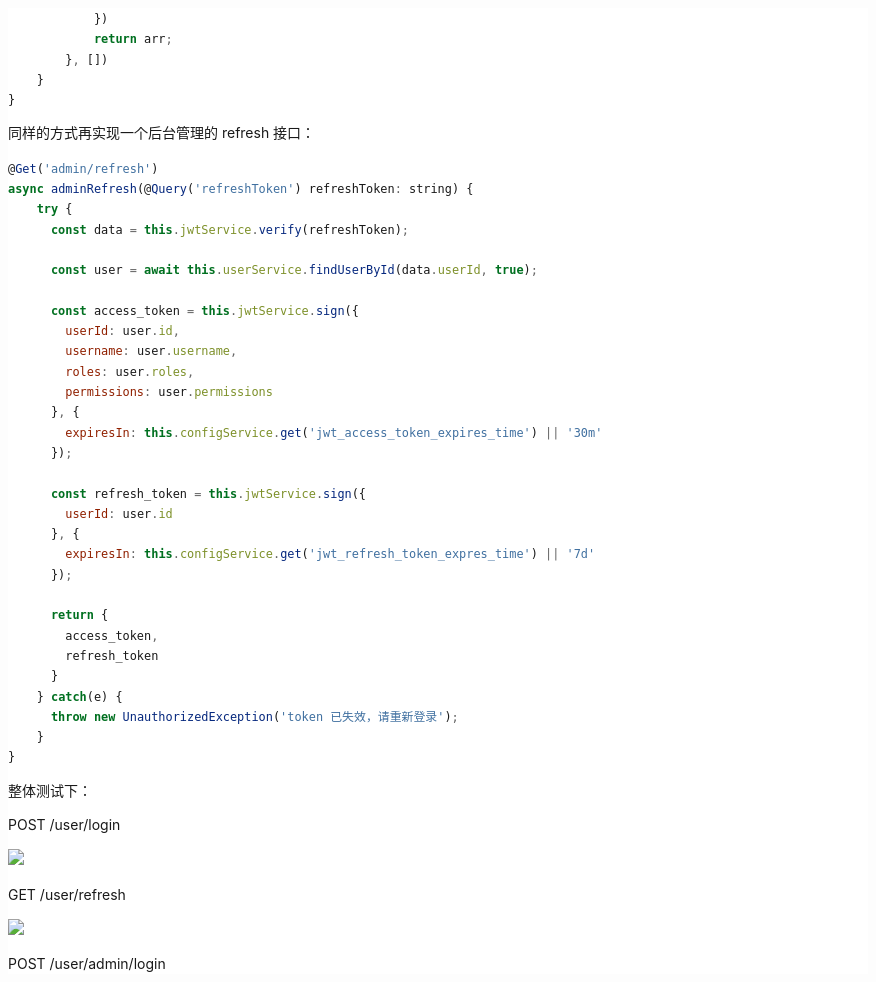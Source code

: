 ```javascript
            })
            return arr;
        }, [])
    }
}
```

同样的方式再实现一个后台管理的 refresh 接口：

```javascript
@Get('admin/refresh')
async adminRefresh(@Query('refreshToken') refreshToken: string) {
    try {
      const data = this.jwtService.verify(refreshToken);

      const user = await this.userService.findUserById(data.userId, true);

      const access_token = this.jwtService.sign({
        userId: user.id,
        username: user.username,
        roles: user.roles,
        permissions: user.permissions
      }, {
        expiresIn: this.configService.get('jwt_access_token_expires_time') || '30m'
      });

      const refresh_token = this.jwtService.sign({
        userId: user.id
      }, {
        expiresIn: this.configService.get('jwt_refresh_token_expres_time') || '7d'
      });

      return {
        access_token,
        refresh_token
      }
    } catch(e) {
      throw new UnauthorizedException('token 已失效，请重新登录');
    }
}
```

整体测试下：

POST /user/login

![](https://p3-juejin.byteimg.com/tos-cn-i-k3u1fbpfcp/3a159ff6e41043d18b7bc0fbc6428488~tplv-k3u1fbpfcp-watermark.image?)

GET /user/refresh

![](https://p3-juejin.byteimg.com/tos-cn-i-k3u1fbpfcp/1181cacaf8c94d90bf5f08ee3682f74e~tplv-k3u1fbpfcp-watermark.image?)

POST /user/admin/login
